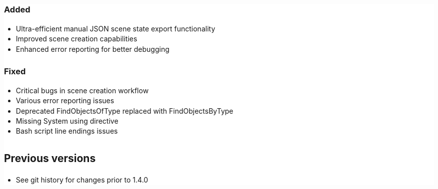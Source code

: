 ### Added
- Ultra-efficient manual JSON scene state export functionality
- Improved scene creation capabilities
- Enhanced error reporting for better debugging

### Fixed
- Critical bugs in scene creation workflow
- Various error reporting issues
- Deprecated FindObjectsOfType replaced with FindObjectsByType
- Missing System using directive
- Bash script line endings issues

## Previous versions
- See git history for changes prior to 1.4.0